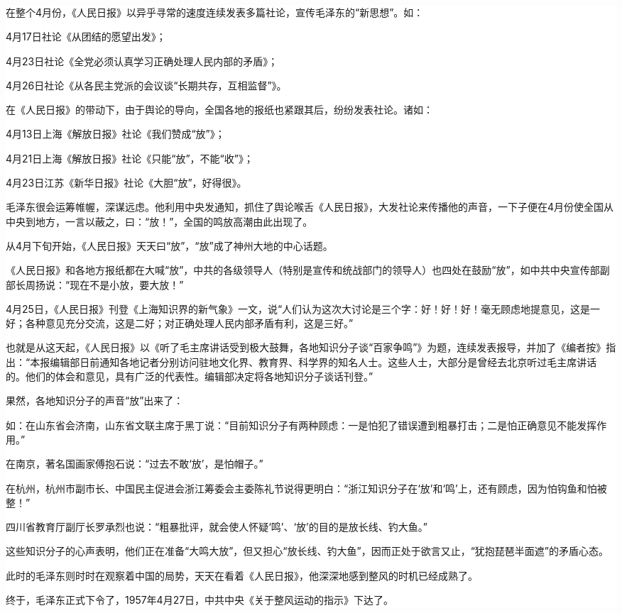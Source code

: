  </p>
 <p>
  在整个4月份，《人民日报》以异乎寻常的速度连续发表多篇社论，宣传毛泽东的“新思想”。如：
 </p>
 <p>
  4月17日社论《从团结的愿望出发》；
 </p>
 <p>
  4月23日社论《全党必须认真学习正确处理人民内部的矛盾》；
 </p>
 <p>
  4月26日社论《从各民主党派的会议谈“长期共存，互相监督”》。
 </p>
 <p>
  在《人民日报》的带动下，由于舆论的导向，全国各地的报纸也紧跟其后，纷纷发表社论。诸如：
 </p>
 <p>
  4月13日上海《解放日报》社论《我们赞成“放”》；
 </p>
 <p>
  4月21日上海《解放日报》社论《只能“放”，不能“收”》；
 </p>
 <p>
  4月23日江苏《新华日报》社论《大胆“放”，好得很》。
 </p>
 <p>
  毛泽东很会运筹帷幄，深谋远虑。他利用中央发通知，抓住了舆论喉舌《人民日报》，大发社论来传播他的声音，一下子便在4月份使全国从中央到地方，一言以蔽之，曰：“放！”，全国的鸣放高潮由此出现了。
 </p>
 <p>
  从4月下旬开始，《人民日报》天天曰“放”，“放”成了神州大地的中心话题。
 </p>
 <p>
  《人民日报》和各地方报纸都在大喊“放”，中共的各级领导人（特别是宣传和统战部门的领导人）也四处在鼓励“放”，如中共中央宣传部副部长周扬说：“现在不是小放，要大放！”
 </p>
 <p>
  4月25日，《人民日报》刊登《上海知识界的新气象》一文，说“人们认为这次大讨论是三个字：好！好！好！毫无顾虑地提意见，这是一好；各种意见充分交流，这是二好；对正确处理人民内部矛盾有利，这是三好。”
 </p>
 <p>
  也就是从这天起，《人民日报》以《听了毛主席讲话受到极大鼓舞，各地知识分子谈“百家争鸣”》为题，连续发表报导，并加了《编者按》指出：“本报编辑部日前通知各地记者分别访问驻地文化界、教育界、科学界的知名人士。这些人士，大部分是曾经去北京听过毛主席讲话的。他们的体会和意见，具有广泛的代表性。编辑部决定将各地知识分子谈话刊登。”
 </p>
 <p>
  果然，各地知识分子的声音“放”出来了：
 </p>
 <p>
  如：在山东省会济南，山东省文联主席于黑丁说：“目前知识分子有两种顾虑：一是怕犯了错误遭到粗暴打击；二是怕正确意见不能发挥作用。”
 </p>
 <p>
  在南京，著名国画家傅抱石说：“过去不敢‘放’，是怕帽子。”
 </p>
 <p>
  在杭州，杭州市副市长、中国民主促进会浙江筹委会主委陈礼节说得更明白：“浙江知识分子在‘放’和‘鸣’上，还有顾虑，因为怕钩鱼和怕被整！”
 </p>
 <p>
  四川省教育厅副厅长罗承烈也说：“粗暴批评，就会使人怀疑‘鸣’、‘放’的目的是放长线、钓大鱼。”
 </p>
 <p>
  这些知识分子的心声表明，他们正在准备“大鸣大放”，但又担心“放长线、钓大鱼”，因而正处于欲言又止，“犹抱琵琶半面遮”的矛盾心态。
 </p>
 <p>
  此时的毛泽东则时时在观察着中国的局势，天天在看着《人民日报》，他深深地感到整风的时机已经成熟了。
 </p>
 <p>
  终于，毛泽东正式下令了，1957年4月27日，中共中央《关于整风运动的指示》下达了。